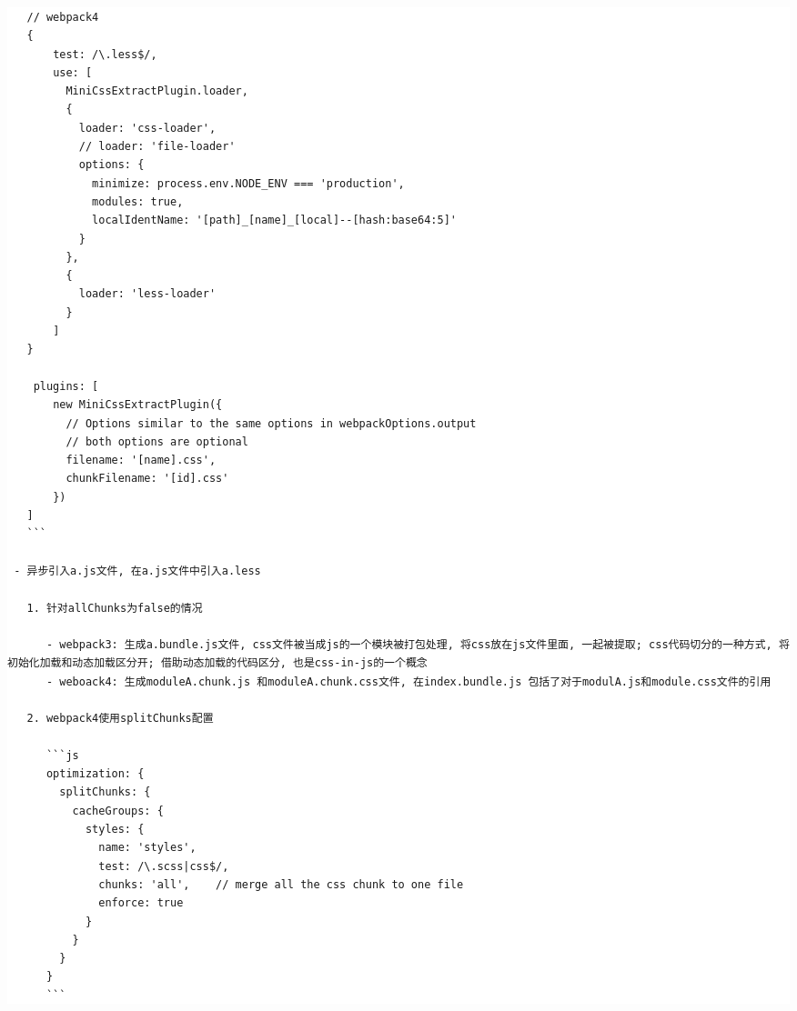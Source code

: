        // webpack4 
       {
           test: /\.less$/,
           use: [
             MiniCssExtractPlugin.loader,
             {
               loader: 'css-loader',
               // loader: 'file-loader'
               options: {
                 minimize: process.env.NODE_ENV === 'production',
                 modules: true,
                 localIdentName: '[path]_[name]_[local]--[hash:base64:5]'
               }
             },
             {
               loader: 'less-loader'
             }
           ]
       }
       
        plugins: [
           new MiniCssExtractPlugin({
             // Options similar to the same options in webpackOptions.output
             // both options are optional
             filename: '[name].css',
             chunkFilename: '[id].css'
           })
       ]
       ```

     - 异步引入a.js文件, 在a.js文件中引入a.less

       1. 针对allChunks为false的情况

          - webpack3: 生成a.bundle.js文件, css文件被当成js的一个模块被打包处理, 将css放在js文件里面, 一起被提取; css代码切分的一种方式, 将初始化加载和动态加载区分开; 借助动态加载的代码区分, 也是css-in-js的一个概念
          - weboack4: 生成moduleA.chunk.js 和moduleA.chunk.css文件, 在index.bundle.js 包括了对于modulA.js和module.css文件的引用

       2. webpack4使用splitChunks配置

          ```js
          optimization: {
            splitChunks: {
              cacheGroups: {
                styles: {            
                  name: 'styles',
                  test: /\.scss|css$/,
                  chunks: 'all',    // merge all the css chunk to one file
                  enforce: true
                }
              }
            }
          }
          ```
